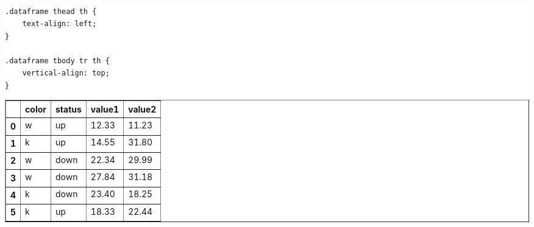    .dataframe thead th {
        text-align: left;
    }

    .dataframe tbody tr th {
        vertical-align: top;
    }
</style>
<table border="1" class="dataframe">
  <thead>
    <tr style="text-align: right;">
      <th></th>
      <th>color</th>
      <th>status</th>
      <th>value1</th>
      <th>value2</th>
    </tr>
  </thead>
  <tbody>
    <tr>
      <th>0</th>
      <td>w</td>
      <td>up</td>
      <td>12.33</td>
      <td>11.23</td>
    </tr>
    <tr>
      <th>1</th>
      <td>k</td>
      <td>up</td>
      <td>14.55</td>
      <td>31.80</td>
    </tr>
    <tr>
      <th>2</th>
      <td>w</td>
      <td>down</td>
      <td>22.34</td>
      <td>29.99</td>
    </tr>
    <tr>
      <th>3</th>
      <td>w</td>
      <td>down</td>
      <td>27.84</td>
      <td>31.18</td>
    </tr>
    <tr>
      <th>4</th>
      <td>k</td>
      <td>down</td>
      <td>23.40</td>
      <td>18.25</td>
    </tr>
    <tr>
      <th>5</th>
      <td>k</td>
      <td>up</td>
      <td>18.33</td>
      <td>22.44</td>
    </tr>
  </tbody>
</table>
</div>